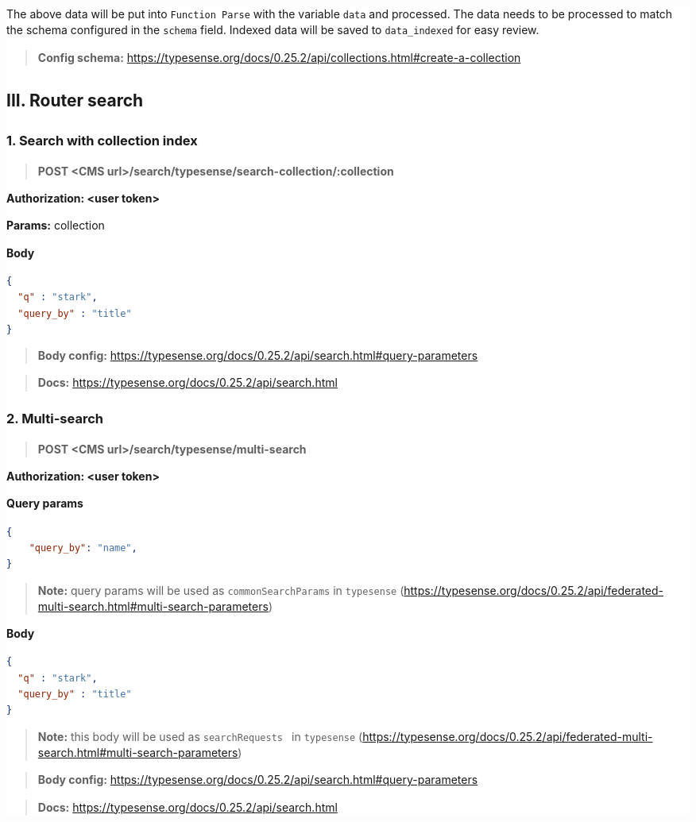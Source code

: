 
The above data will be put into `Function Parse` with the variable `data` and processed. The data needs to be processed to match the schema configured in the `schema` field. Indexed data will be saved to ```data_indexed``` for easy review.

> **Config schema:** https://typesense.org/docs/0.25.2/api/collections.html#create-a-collection
## III. Router search
### 1. Search with collection index

> **POST \<CMS url\>/search/typesense/search-collection/:collection** 

**Authorization: \<user token\>**

**Params:** collection 

**Body**
```json
{
  "q" : "stark",
  "query_by" : "title"
}

```
> **Body config:** https://typesense.org/docs/0.25.2/api/search.html#query-parameters

> **Docs:** https://typesense.org/docs/0.25.2/api/search.html


### 2. Multi-search
> **POST \<CMS url\>/search/typesense/multi-search** 

**Authorization: \<user token\>**

**Query params**
```json
{
    "query_by": "name",
}
```
> **Note:** query params will be used as `commonSearchParams` in `typesense`
(https://typesense.org/docs/0.25.2/api/federated-multi-search.html#multi-search-parameters)


**Body**
```json
{
  "q" : "stark",
  "query_by" : "title"
}
```
> **Note:** this body will be used as `searchRequests ` in `typesense`
(https://typesense.org/docs/0.25.2/api/federated-multi-search.html#multi-search-parameters)

> **Body config:** https://typesense.org/docs/0.25.2/api/search.html#query-parameters

> **Docs:** https://typesense.org/docs/0.25.2/api/search.html
